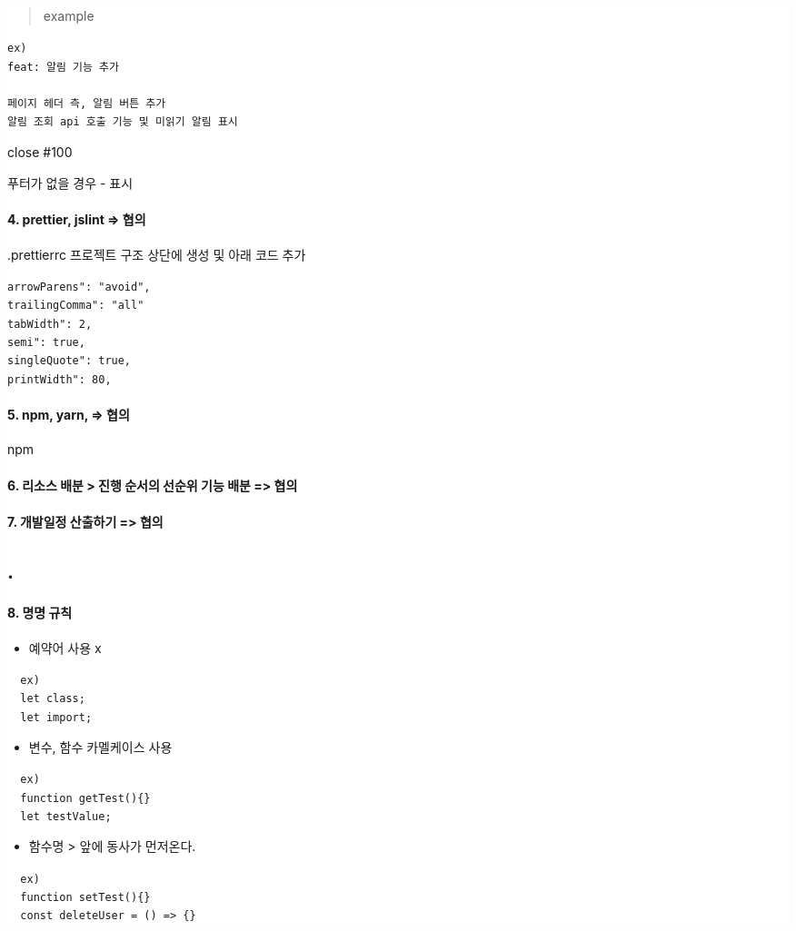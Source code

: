 > example

```
ex)
feat: 알림 기능 추가

페이지 헤더 측, 알림 버튼 추가
알림 조회 api 호출 기능 및 미읽기 알림 표시
```

close #100

푸터가 없을 경우 - 표시

#### 4. prettier, jslint => 협의

.prettierrc 프로젝트 구조 상단에 생성 및 아래 코드 추가

```
arrowParens": "avoid",
trailingComma": "all"
tabWidth": 2,
semi": true,
singleQuote": true,
printWidth": 80,
```

#### 5. npm, yarn, => 협의

npm

#### 6. 리소스 배분 > 진행 순서의 선순위 기능 배분 => 협의

#### 7. 개발일정 산출하기 => 협의

## .

#### 8. 명명 규칙

- 예약어 사용 x

```
  ex)
  let class;
  let import;
```

- 변수, 함수 카멜케이스 사용

```
  ex)
  function getTest(){}
  let testValue;
```

- 함수명 > 앞에 동사가 먼저온다.

```
  ex)
  function setTest(){}
  const deleteUser = () => {}
```
